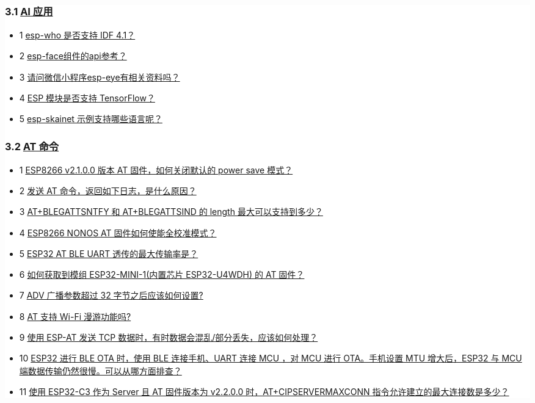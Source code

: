 ### 3.1 [AI 应用](https://docs.espressif.com/projects/espressif-esp-faq/zh_CN/latest/application-solution/artificial-intelligence.html) 

- 1 [esp-who 是否⽀持 IDF 4.1？](https://docs.espressif.com/projects/espressif-esp-faq/zh_CN/latest/application-solution/artificial-intelligence.html#esp-who-idf-4-1) 

- 2 [esp-face组件的api参考？](https://docs.espressif.com/projects/espressif-esp-faq/zh_CN/latest/application-solution/artificial-intelligence.html#esp-faceapi) 

- 3 [请问微信小程序esp-eye有相关资料吗？](https://docs.espressif.com/projects/espressif-esp-faq/zh_CN/latest/application-solution/artificial-intelligence.html#esp-eye) 

- 4 [ESP 模块是否支持 TensorFlow？](https://docs.espressif.com/projects/espressif-esp-faq/zh_CN/latest/application-solution/artificial-intelligence.html#esp-tensorflow) 

- 5 [esp-skainet 示例支持哪些语言呢？](https://docs.espressif.com/projects/espressif-esp-faq/zh_CN/latest/application-solution/artificial-intelligence.html#id2) 

### 3.2 [AT 命令](https://docs.espressif.com/projects/espressif-esp-faq/zh_CN/latest/application-solution/at-application.html) 

- 1 [ESP8266 v2.1.0.0 版本 AT 固件，如何关闭默认的 power save 模式？](https://docs.espressif.com/projects/espressif-esp-faq/zh_CN/latest/application-solution/at-application.html#esp8266-v2-1-0-0-at-power-save) 

- 2 [发送 AT 命令，返回如下日志，是什么原因？](https://docs.espressif.com/projects/espressif-esp-faq/zh_CN/latest/application-solution/at-application.html#id1) 

- 3 [AT+BLEGATTSNTFY 和 AT+BLEGATTSIND 的 length 最大可以支持到多少？](https://docs.espressif.com/projects/espressif-esp-faq/zh_CN/latest/application-solution/at-application.html#at-blegattsntfy-at-blegattsind-length) 

- 4 [ESP8266 NONOS AT 固件如何使能全校准模式？](https://docs.espressif.com/projects/espressif-esp-faq/zh_CN/latest/application-solution/at-application.html#esp8266-nonos-at) 

- 5 [ESP32 AT BLE UART 透传的最大传输率是？](https://docs.espressif.com/projects/espressif-esp-faq/zh_CN/latest/application-solution/at-application.html#esp32-at-ble-uart) 

- 6 [如何获取到模组 ESP32-MINI-1(内置芯片 ESP32-U4WDH) 的 AT 固件？](https://docs.espressif.com/projects/espressif-esp-faq/zh_CN/latest/application-solution/at-application.html#esp32-mini-1-esp32-u4wdh-at) 

- 7 [ADV 广播参数超过 32 字节之后应该如何设置?](https://docs.espressif.com/projects/espressif-esp-faq/zh_CN/latest/application-solution/at-application.html#adv-32) 

- 8 [AT 支持 Wi-Fi 漫游功能吗?](https://docs.espressif.com/projects/espressif-esp-faq/zh_CN/latest/application-solution/at-application.html#at-wi-fi) 

- 9 [使用 ESP-AT 发送 TCP 数据时，有时数据会混乱/部分丢失，应该如何处理？](https://docs.espressif.com/projects/espressif-esp-faq/zh_CN/latest/application-solution/at-application.html#esp-at-tcp) 

- 10 [ESP32 进行 BLE OTA 时，使用 BLE 连接手机、UART 连接 MCU ，对 MCU 进行 OTA。手机设置 MTU 增大后，ESP32 与 MCU 端数据传输仍然很慢。可以从哪方面排查？](https://docs.espressif.com/projects/espressif-esp-faq/zh_CN/latest/application-solution/at-application.html#esp32-ble-ota-ble-uart-mcu-mcu-ota-mtu-esp32-mcu) 

- 11 [使用 ESP32-C3 作为 Server 且 AT 固件版本为 v2.2.0.0 时，AT+CIPSERVERMAXCONN 指令允许建立的最大连接数是多少？](https://docs.espressif.com/projects/espressif-esp-faq/zh_CN/latest/application-solution/at-application.html#esp32-c3-server-at-v2-2-0-0-at-cipservermaxconn) 
